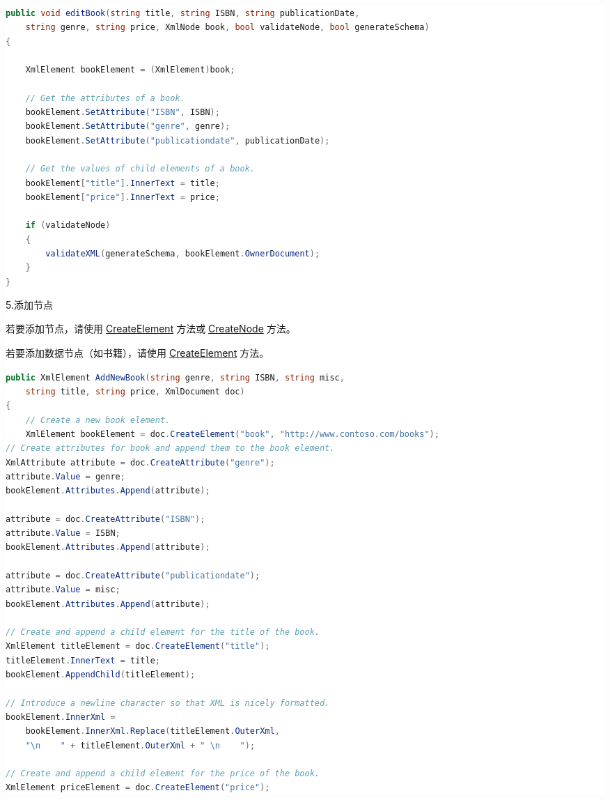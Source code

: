 

```C#
public void editBook(string title, string ISBN, string publicationDate,
    string genre, string price, XmlNode book, bool validateNode, bool generateSchema)
{

    XmlElement bookElement = (XmlElement)book;

    // Get the attributes of a book.
    bookElement.SetAttribute("ISBN", ISBN);
    bookElement.SetAttribute("genre", genre);
    bookElement.SetAttribute("publicationdate", publicationDate);

    // Get the values of child elements of a book.
    bookElement["title"].InnerText = title;
    bookElement["price"].InnerText = price;

    if (validateNode)
    {
        validateXML(generateSchema, bookElement.OwnerDocument);
    }
}
```



5.添加节点

若要添加节点，请使用 [CreateElement](https://docs.microsoft.com/zh-cn/dotnet/api/system.xml.xmldocument.createelement?view=netcore-3.1) 方法或 [CreateNode](https://docs.microsoft.com/zh-cn/dotnet/api/system.xml.xmldocument.createnode?view=netcore-3.1) 方法。

若要添加数据节点（如书籍），请使用 [CreateElement](https://docs.microsoft.com/zh-cn/dotnet/api/system.xml.xmldocument.createelement?view=netcore-3.1) 方法。



```C#
public XmlElement AddNewBook(string genre, string ISBN, string misc,
    string title, string price, XmlDocument doc)
{
    // Create a new book element.
    XmlElement bookElement = doc.CreateElement("book", "http://www.contoso.com/books");
// Create attributes for book and append them to the book element.
XmlAttribute attribute = doc.CreateAttribute("genre");
attribute.Value = genre;
bookElement.Attributes.Append(attribute);

attribute = doc.CreateAttribute("ISBN");
attribute.Value = ISBN;
bookElement.Attributes.Append(attribute);

attribute = doc.CreateAttribute("publicationdate");
attribute.Value = misc;
bookElement.Attributes.Append(attribute);

// Create and append a child element for the title of the book.
XmlElement titleElement = doc.CreateElement("title");
titleElement.InnerText = title;
bookElement.AppendChild(titleElement);

// Introduce a newline character so that XML is nicely formatted.
bookElement.InnerXml =
    bookElement.InnerXml.Replace(titleElement.OuterXml,
    "\n    " + titleElement.OuterXml + " \n    ");

// Create and append a child element for the price of the book.
XmlElement priceElement = doc.CreateElement("price");
```